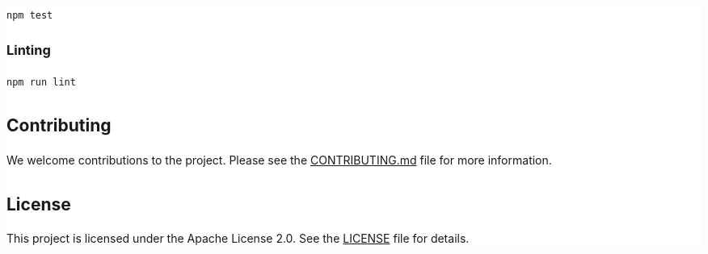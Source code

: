 ```bash
npm test
```

### Linting

```bash
npm run lint
```

## Contributing

We welcome contributions to the project. Please see the [CONTRIBUTING.md](CONTRIBUTING.md) file for more information.

## License

This project is licensed under the Apache License 2.0. See the [LICENSE](LICENSE) file for details.
